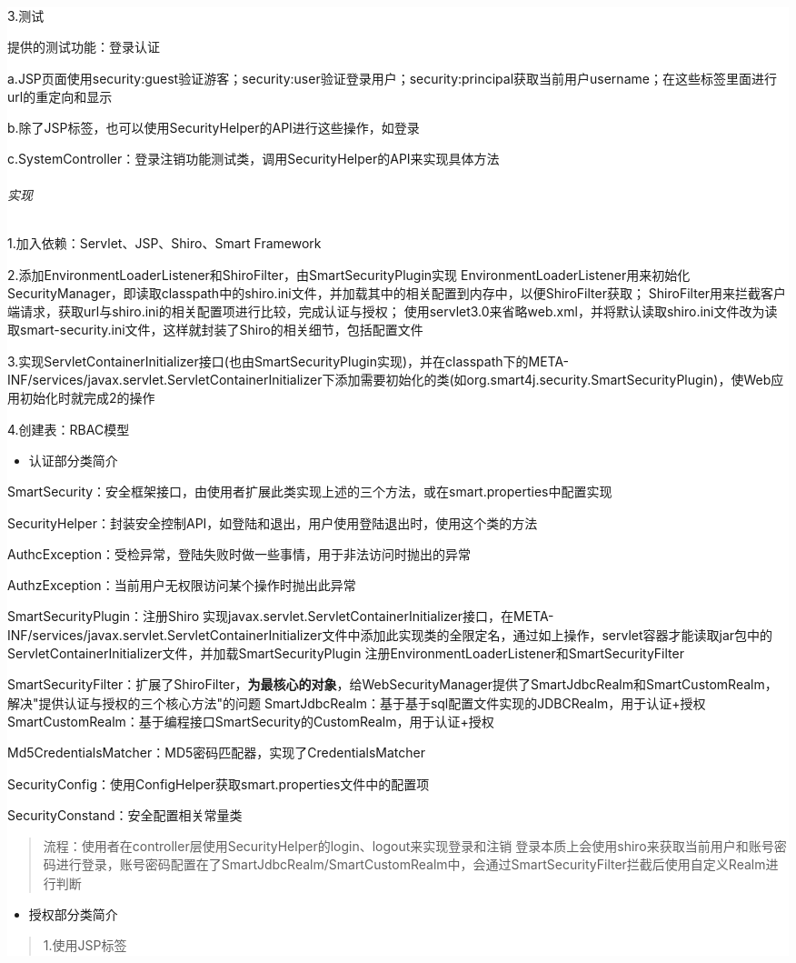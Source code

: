 3.测试

提供的测试功能：登录认证

a.JSP页面使用security:guest验证游客；security:user验证登录用户；security:principal获取当前用户username；在这些标签里面进行url的重定向和显示

b.除了JSP标签，也可以使用SecurityHelper的API进行这些操作，如登录

c.SystemController：登录注销功能测试类，调用SecurityHelper的API来实现具体方法

###### 实现

1.加入依赖：Servlet、JSP、Shiro、Smart Framework

2.添加EnvironmentLoaderListener和ShiroFilter，由SmartSecurityPlugin实现
EnvironmentLoaderListener用来初始化SecurityManager，即读取classpath中的shiro.ini文件，并加载其中的相关配置到内存中，以便ShiroFilter获取；
ShiroFilter用来拦截客户端请求，获取url与shiro.ini的相关配置项进行比较，完成认证与授权；
使用servlet3.0来省略web.xml，并将默认读取shiro.ini文件改为读取smart-security.ini文件，这样就封装了Shiro的相关细节，包括配置文件

3.实现ServletContainerInitializer接口(也由SmartSecurityPlugin实现)，并在classpath下的META-INF/services/javax.servlet.ServletContainerInitializer下添加需要初始化的类(如org.smart4j.security.SmartSecurityPlugin)，使Web应用初始化时就完成2的操作

4.创建表：RBAC模型

- 认证部分类简介

SmartSecurity：安全框架接口，由使用者扩展此类实现上述的三个方法，或在smart.properties中配置实现

SecurityHelper：封装安全控制API，如登陆和退出，用户使用登陆退出时，使用这个类的方法

AuthcException：受检异常，登陆失败时做一些事情，用于非法访问时抛出的异常

AuthzException：当前用户无权限访问某个操作时抛出此异常

SmartSecurityPlugin：注册Shiro
实现javax.servlet.ServletContainerInitializer接口，在META-INF/services/javax.servlet.ServletContainerInitializer文件中添加此实现类的全限定名，通过如上操作，servlet容器才能读取jar包中的ServletContainerInitializer文件，并加载SmartSecurityPlugin
注册EnvironmentLoaderListener和SmartSecurityFilter

SmartSecurityFilter：扩展了ShiroFilter，**为最核心的对象**，给WebSecurityManager提供了SmartJdbcRealm和SmartCustomRealm，解决"提供认证与授权的三个核心方法"的问题
SmartJdbcRealm：基于基于sql配置文件实现的JDBCRealm，用于认证+授权
SmartCustomRealm：基于编程接口SmartSecurity的CustomRealm，用于认证+授权

Md5CredentialsMatcher：MD5密码匹配器，实现了CredentialsMatcher

SecurityConfig：使用ConfigHelper获取smart.properties文件中的配置项

SecurityConstand：安全配置相关常量类

> 流程：使用者在controller层使用SecurityHelper的login、logout来实现登录和注销
> 登录本质上会使用shiro来获取当前用户和账号密码进行登录，账号密码配置在了SmartJdbcRealm/SmartCustomRealm中，会通过SmartSecurityFilter拦截后使用自定义Realm进行判断

- 授权部分类简介

> 1.使用JSP标签
